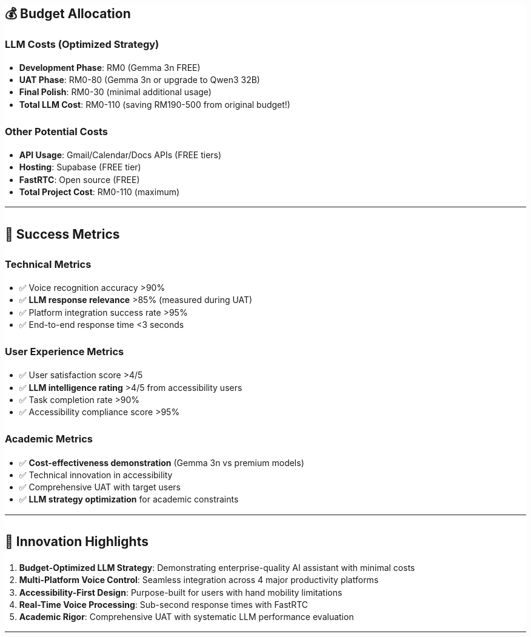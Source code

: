 
## 💰 Budget Allocation

### **LLM Costs (Optimized Strategy)**
- **Development Phase**: RM0 (Gemma 3n FREE)
- **UAT Phase**: RM0-80 (Gemma 3n or upgrade to Qwen3 32B)
- **Final Polish**: RM0-30 (minimal additional usage)
- **Total LLM Cost**: RM0-110 (saving RM190-500 from original budget!)

### **Other Potential Costs**
- **API Usage**: Gmail/Calendar/Docs APIs (FREE tiers)
- **Hosting**: Supabase (FREE tier)
- **FastRTC**: Open source (FREE)
- **Total Project Cost**: RM0-110 (maximum)

---

## 🎯 Success Metrics

### **Technical Metrics**
- ✅ Voice recognition accuracy >90%
- ✅ **LLM response relevance** >85% (measured during UAT)
- ✅ Platform integration success rate >95%
- ✅ End-to-end response time <3 seconds

### **User Experience Metrics**
- ✅ User satisfaction score >4/5
- ✅ **LLM intelligence rating** >4/5 from accessibility users
- ✅ Task completion rate >90%
- ✅ Accessibility compliance score >95%

### **Academic Metrics**
- ✅ **Cost-effectiveness demonstration** (Gemma 3n vs premium models)
- ✅ Technical innovation in accessibility
- ✅ Comprehensive UAT with target users
- ✅ **LLM strategy optimization** for academic constraints

---

## 🚀 Innovation Highlights

1. **Budget-Optimized LLM Strategy**: Demonstrating enterprise-quality AI assistant with minimal costs
2. **Multi-Platform Voice Control**: Seamless integration across 4 major productivity platforms
3. **Accessibility-First Design**: Purpose-built for users with hand mobility limitations
4. **Real-Time Voice Processing**: Sub-second response times with FastRTC
5. **Academic Rigor**: Comprehensive UAT with systematic LLM performance evaluation

---
